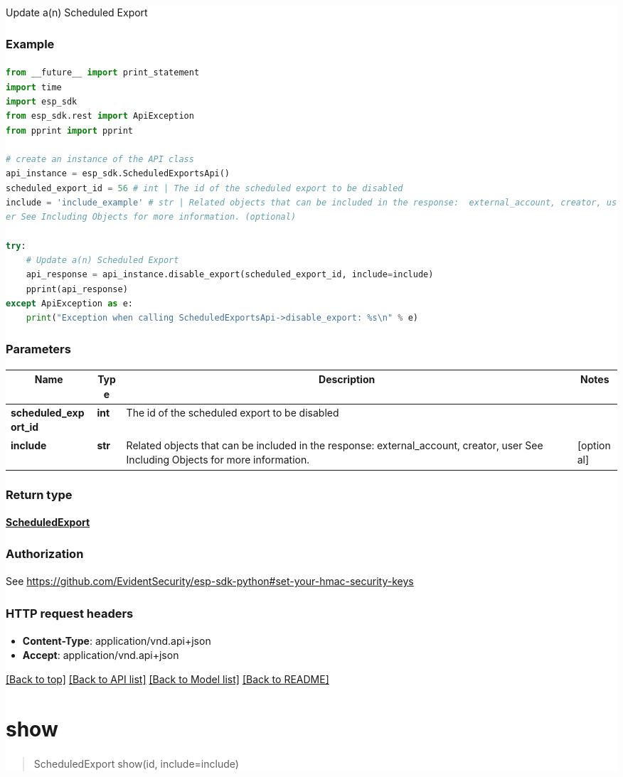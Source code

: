 Update a(n) Scheduled Export



### Example 
```python
from __future__ import print_statement
import time
import esp_sdk
from esp_sdk.rest import ApiException
from pprint import pprint

# create an instance of the API class
api_instance = esp_sdk.ScheduledExportsApi()
scheduled_export_id = 56 # int | The id of the scheduled export to be disabled
include = 'include_example' # str | Related objects that can be included in the response:  external_account, creator, user See Including Objects for more information. (optional)

try: 
    # Update a(n) Scheduled Export
    api_response = api_instance.disable_export(scheduled_export_id, include=include)
    pprint(api_response)
except ApiException as e:
    print("Exception when calling ScheduledExportsApi->disable_export: %s\n" % e)
```

### Parameters

Name | Type | Description  | Notes
------------- | ------------- | ------------- | -------------
 **scheduled_export_id** | **int**| The id of the scheduled export to be disabled | 
 **include** | **str**| Related objects that can be included in the response:  external_account, creator, user See Including Objects for more information. | [optional] 

### Return type

[**ScheduledExport**](ScheduledExport.md)

### Authorization

See https://github.com/EvidentSecurity/esp-sdk-python#set-your-hmac-security-keys

### HTTP request headers

 - **Content-Type**: application/vnd.api+json
 - **Accept**: application/vnd.api+json

[[Back to top]](#) [[Back to API list]](../README.md#documentation-for-api-endpoints) [[Back to Model list]](../README.md#documentation-for-models) [[Back to README]](../README.md)

# **show**
> ScheduledExport show(id, include=include)
